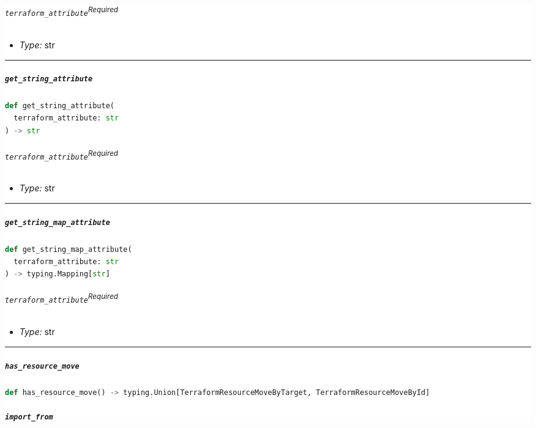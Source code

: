 ###### `terraform_attribute`<sup>Required</sup> <a name="terraform_attribute" id="@cdktf/provider-docker.registryImage.RegistryImage.getNumberMapAttribute.parameter.terraformAttribute"></a>

- *Type:* str

---

##### `get_string_attribute` <a name="get_string_attribute" id="@cdktf/provider-docker.registryImage.RegistryImage.getStringAttribute"></a>

```python
def get_string_attribute(
  terraform_attribute: str
) -> str
```

###### `terraform_attribute`<sup>Required</sup> <a name="terraform_attribute" id="@cdktf/provider-docker.registryImage.RegistryImage.getStringAttribute.parameter.terraformAttribute"></a>

- *Type:* str

---

##### `get_string_map_attribute` <a name="get_string_map_attribute" id="@cdktf/provider-docker.registryImage.RegistryImage.getStringMapAttribute"></a>

```python
def get_string_map_attribute(
  terraform_attribute: str
) -> typing.Mapping[str]
```

###### `terraform_attribute`<sup>Required</sup> <a name="terraform_attribute" id="@cdktf/provider-docker.registryImage.RegistryImage.getStringMapAttribute.parameter.terraformAttribute"></a>

- *Type:* str

---

##### `has_resource_move` <a name="has_resource_move" id="@cdktf/provider-docker.registryImage.RegistryImage.hasResourceMove"></a>

```python
def has_resource_move() -> typing.Union[TerraformResourceMoveByTarget, TerraformResourceMoveById]
```

##### `import_from` <a name="import_from" id="@cdktf/provider-docker.registryImage.RegistryImage.importFrom"></a>
